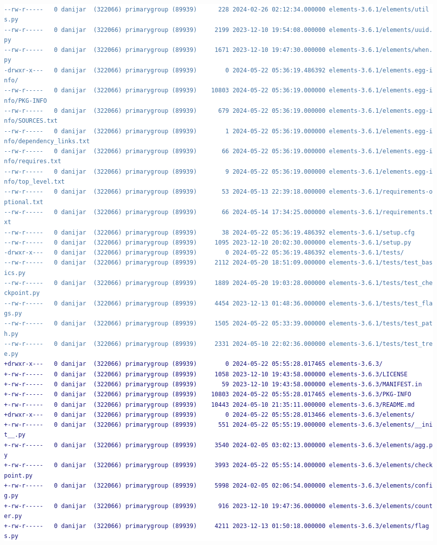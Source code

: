 ```diff
--rw-r-----   0 danijar  (322066) primarygroup (89939)      228 2024-02-26 02:12:34.000000 elements-3.6.1/elements/utils.py
--rw-r-----   0 danijar  (322066) primarygroup (89939)     2199 2023-12-10 19:54:08.000000 elements-3.6.1/elements/uuid.py
--rw-r-----   0 danijar  (322066) primarygroup (89939)     1671 2023-12-10 19:47:30.000000 elements-3.6.1/elements/when.py
-drwxr-x---   0 danijar  (322066) primarygroup (89939)        0 2024-05-22 05:36:19.486392 elements-3.6.1/elements.egg-info/
--rw-r-----   0 danijar  (322066) primarygroup (89939)    10803 2024-05-22 05:36:19.000000 elements-3.6.1/elements.egg-info/PKG-INFO
--rw-r-----   0 danijar  (322066) primarygroup (89939)      679 2024-05-22 05:36:19.000000 elements-3.6.1/elements.egg-info/SOURCES.txt
--rw-r-----   0 danijar  (322066) primarygroup (89939)        1 2024-05-22 05:36:19.000000 elements-3.6.1/elements.egg-info/dependency_links.txt
--rw-r-----   0 danijar  (322066) primarygroup (89939)       66 2024-05-22 05:36:19.000000 elements-3.6.1/elements.egg-info/requires.txt
--rw-r-----   0 danijar  (322066) primarygroup (89939)        9 2024-05-22 05:36:19.000000 elements-3.6.1/elements.egg-info/top_level.txt
--rw-r-----   0 danijar  (322066) primarygroup (89939)       53 2024-05-13 22:39:18.000000 elements-3.6.1/requirements-optional.txt
--rw-r-----   0 danijar  (322066) primarygroup (89939)       66 2024-05-14 17:34:25.000000 elements-3.6.1/requirements.txt
--rw-r-----   0 danijar  (322066) primarygroup (89939)       38 2024-05-22 05:36:19.486392 elements-3.6.1/setup.cfg
--rw-r-----   0 danijar  (322066) primarygroup (89939)     1095 2023-12-10 20:02:30.000000 elements-3.6.1/setup.py
-drwxr-x---   0 danijar  (322066) primarygroup (89939)        0 2024-05-22 05:36:19.486392 elements-3.6.1/tests/
--rw-r-----   0 danijar  (322066) primarygroup (89939)     2112 2024-05-20 18:51:09.000000 elements-3.6.1/tests/test_basics.py
--rw-r-----   0 danijar  (322066) primarygroup (89939)     1889 2024-05-20 19:03:28.000000 elements-3.6.1/tests/test_checkpoint.py
--rw-r-----   0 danijar  (322066) primarygroup (89939)     4454 2023-12-13 01:48:36.000000 elements-3.6.1/tests/test_flags.py
--rw-r-----   0 danijar  (322066) primarygroup (89939)     1505 2024-05-22 05:33:39.000000 elements-3.6.1/tests/test_path.py
--rw-r-----   0 danijar  (322066) primarygroup (89939)     2331 2024-05-10 22:02:36.000000 elements-3.6.1/tests/test_tree.py
+drwxr-x---   0 danijar  (322066) primarygroup (89939)        0 2024-05-22 05:55:28.017465 elements-3.6.3/
+-rw-r-----   0 danijar  (322066) primarygroup (89939)     1058 2023-12-10 19:43:58.000000 elements-3.6.3/LICENSE
+-rw-r-----   0 danijar  (322066) primarygroup (89939)       59 2023-12-10 19:43:58.000000 elements-3.6.3/MANIFEST.in
+-rw-r-----   0 danijar  (322066) primarygroup (89939)    10803 2024-05-22 05:55:28.017465 elements-3.6.3/PKG-INFO
+-rw-r-----   0 danijar  (322066) primarygroup (89939)    10443 2024-05-10 21:35:11.000000 elements-3.6.3/README.md
+drwxr-x---   0 danijar  (322066) primarygroup (89939)        0 2024-05-22 05:55:28.013466 elements-3.6.3/elements/
+-rw-r-----   0 danijar  (322066) primarygroup (89939)      551 2024-05-22 05:55:19.000000 elements-3.6.3/elements/__init__.py
+-rw-r-----   0 danijar  (322066) primarygroup (89939)     3540 2024-02-05 03:02:13.000000 elements-3.6.3/elements/agg.py
+-rw-r-----   0 danijar  (322066) primarygroup (89939)     3993 2024-05-22 05:55:14.000000 elements-3.6.3/elements/checkpoint.py
+-rw-r-----   0 danijar  (322066) primarygroup (89939)     5998 2024-02-05 02:06:54.000000 elements-3.6.3/elements/config.py
+-rw-r-----   0 danijar  (322066) primarygroup (89939)      916 2023-12-10 19:47:36.000000 elements-3.6.3/elements/counter.py
+-rw-r-----   0 danijar  (322066) primarygroup (89939)     4211 2023-12-13 01:50:18.000000 elements-3.6.3/elements/flags.py
```